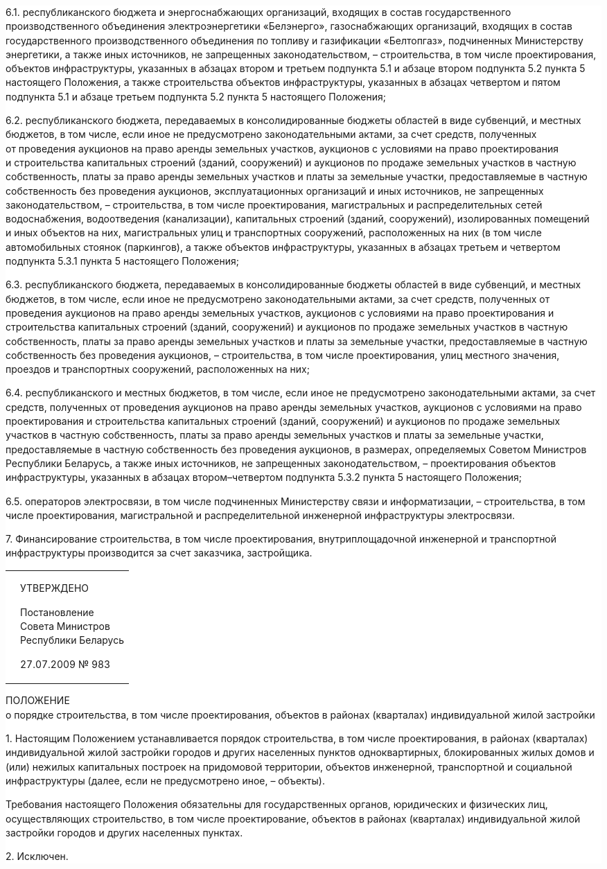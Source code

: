 <p>6.1. республиканского бюджета и энергоснабжающих организаций, входящих в состав государственного производственного объединения электроэнергетики «Белэнерго», газоснабжающих организаций, входящих в состав государственного производственного объединения по топливу и газификации «Белтопгаз», подчиненных Министерству энергетики, а также иных источников, не запрещенных законодательством, – строительства, в том числе проектирования, объектов инфраструктуры, указанных в абзацах втором и третьем подпункта 5.1 и абзаце втором подпункта 5.2 пункта 5 настоящего Положения, а также строительства объектов инфраструктуры, указанных в абзацах четвертом и пятом подпункта 5.1 и абзаце третьем подпункта 5.2 пункта 5 настоящего Положения;</p>
<p>6.2. республиканского бюджета, передаваемых в консолидированные бюджеты областей в виде субвенций, и местных бюджетов, в том числе, если иное не предусмотрено законодательными актами, за счет средств, полученных от проведения аукционов на право аренды земельных участков, аукционов с условиями на право проектирования и строительства капитальных строений (зданий, сооружений) и аукционов по продаже земельных участков в частную собственность, платы за право аренды земельных участков и платы за земельные участки, предоставляемые в частную собственность без проведения аукционов, эксплуатационных организаций и иных источников, не запрещенных законодательством, – строительства, в том числе проектирования, магистральных и распределительных сетей водоснабжения, водоотведения (канализации), капитальных строений (зданий, сооружений), изолированных помещений и иных объектов на них, магистральных улиц и транспортных сооружений, расположенных на них (в том числе автомобильных стоянок (паркингов), а также объектов инфраструктуры, указанных в абзацах третьем и четвертом подпункта 5.3.1 пункта 5 настоящего Положения;</p>
<p>6.3. республиканского бюджета, передаваемых в консолидированные бюджеты областей в виде субвенций, и местных бюджетов, в том числе, если иное не предусмотрено законодательными актами, за счет средств, полученных от проведения аукционов на право аренды земельных участков, аукционов с условиями на право проектирования и строительства капитальных строений (зданий, сооружений) и аукционов по продаже земельных участков в частную собственность, платы за право аренды земельных участков и платы за земельные участки, предоставляемые в частную собственность без проведения аукционов, – строительства, в том числе проектирования, улиц местного значения, проездов и транспортных сооружений, расположенных на них;</p>
<p>6.4. республиканского и местных бюджетов, в том числе, если иное не предусмотрено законодательными актами, за счет средств, полученных от проведения аукционов на право аренды земельных участков, аукционов с условиями на право проектирования и строительства капитальных строений (зданий, сооружений) и аукционов по продаже земельных участков в частную собственность, платы за право аренды земельных участков и платы за земельные участки, предоставляемые в частную собственность без проведения аукционов, в размерах, определяемых Советом Министров Республики Беларусь, а также иных источников, не запрещенных законодательством, – проектирования объектов инфраструктуры, указанных в абзацах втором–четвертом подпункта 5.3.2 пункта 5 настоящего Положения;</p>
<p>6.5. операторов электросвязи, в том числе подчиненных Министерству связи и информатизации, – строительства, в том числе проектирования, магистральной и распределительной инженерной инфраструктуры электросвязи.</p>
<p>7. Финансирование строительства, в том числе проектирования, внутриплощадочной инженерной и транспортной инфраструктуры производится за счет заказчика, застройщика.</p>
<p></p>
<table><tr>
<td><p></p></td>
<td>
<p>УТВЕРЖДЕНО</p>
<p>Постановление <br>Совета Министров <br>Республики Беларусь</p>
<p>27.07.2009 № 983</p>
</td>
</tr></table>
<p></p>
<p>ПОЛОЖЕНИЕ<br>о порядке строительства, в том числе проектирования, объектов в районах (кварталах) индивидуальной жилой застройки</p>
<p>1. Настоящим Положением устанавливается порядок строительства, в том числе проектирования, в районах (кварталах) индивидуальной жилой застройки городов и других населенных пунктов одноквартирных, блокированных жилых домов и (или) нежилых капитальных построек на придомовой территории, объектов инженерной, транспортной и социальной инфраструктуры (далее, если не предусмотрено иное, – объекты).</p>
<p>Требования настоящего Положения обязательны для государственных органов, юридических и физических лиц, осуществляющих строительство, в том числе проектирование, объектов в районах (кварталах) индивидуальной жилой застройки городов и других населенных пунктах.</p>
<p>2. Исключен.</p>